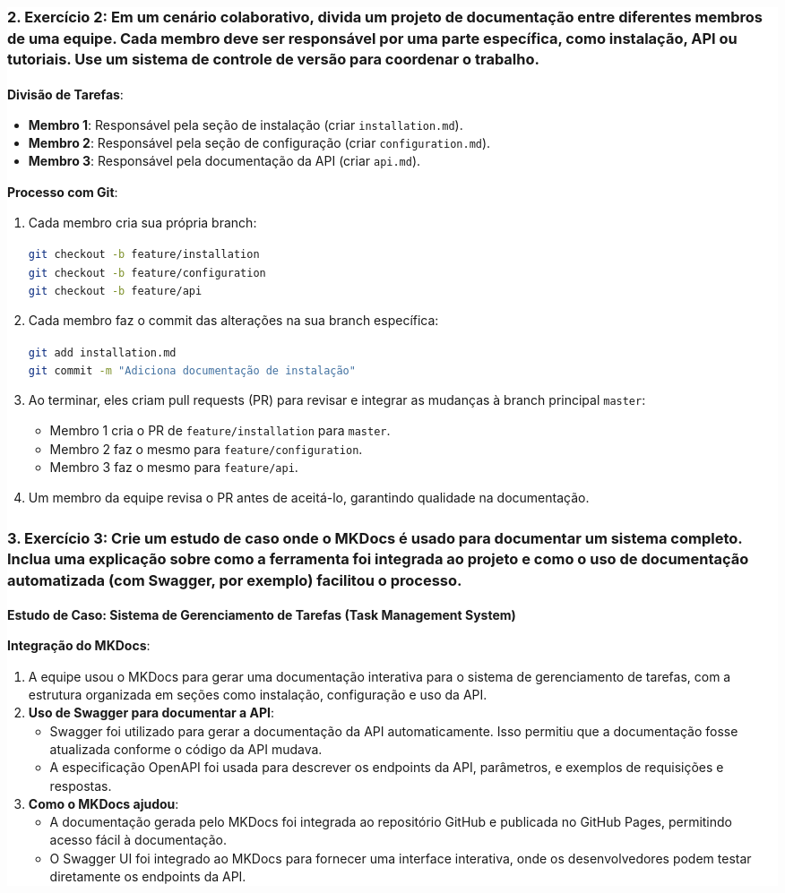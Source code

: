 ### 2. Exercício 2: Em um cenário colaborativo, divida um projeto de documentação entre diferentes membros de uma equipe. Cada membro deve ser responsável por uma parte específica, como instalação, API ou tutoriais. Use um sistema de controle de versão para coordenar o trabalho.

**Divisão de Tarefas**:

- **Membro 1**: Responsável pela seção de instalação (criar `installation.md`).
- **Membro 2**: Responsável pela seção de configuração (criar `configuration.md`).
- **Membro 3**: Responsável pela documentação da API (criar `api.md`).

**Processo com Git**:

1. Cada membro cria sua própria branch:

   ```bash
   git checkout -b feature/installation
   git checkout -b feature/configuration
   git checkout -b feature/api
   ```

2. Cada membro faz o commit das alterações na sua branch específica:

   ```bash
   git add installation.md
   git commit -m "Adiciona documentação de instalação"
   ```

3. Ao terminar, eles criam pull requests (PR) para revisar e integrar as mudanças à branch principal `master`:

   - Membro 1 cria o PR de `feature/installation` para `master`.
   - Membro 2 faz o mesmo para `feature/configuration`.
   - Membro 3 faz o mesmo para `feature/api`.

4. Um membro da equipe revisa o PR antes de aceitá-lo, garantindo qualidade na documentação.

### 3. Exercício 3: Crie um estudo de caso onde o MKDocs é usado para documentar um sistema completo. Inclua uma explicação sobre como a ferramenta foi integrada ao projeto e como o uso de documentação automatizada (com Swagger, por exemplo) facilitou o processo.

**Estudo de Caso: Sistema de Gerenciamento de Tarefas (Task Management System)**

**Integração do MKDocs**:

1. A equipe usou o MKDocs para gerar uma documentação interativa para o sistema de gerenciamento de tarefas, com a estrutura organizada em seções como instalação, configuração e uso da API.
2. **Uso de Swagger para documentar a API**:
   - Swagger foi utilizado para gerar a documentação da API automaticamente. Isso permitiu que a documentação fosse atualizada conforme o código da API mudava.
   - A especificação OpenAPI foi usada para descrever os endpoints da API, parâmetros, e exemplos de requisições e respostas.
3. **Como o MKDocs ajudou**:
   - A documentação gerada pelo MKDocs foi integrada ao repositório GitHub e publicada no GitHub Pages, permitindo acesso fácil à documentação.
   - O Swagger UI foi integrado ao MKDocs para fornecer uma interface interativa, onde os desenvolvedores podem testar diretamente os endpoints da API.
